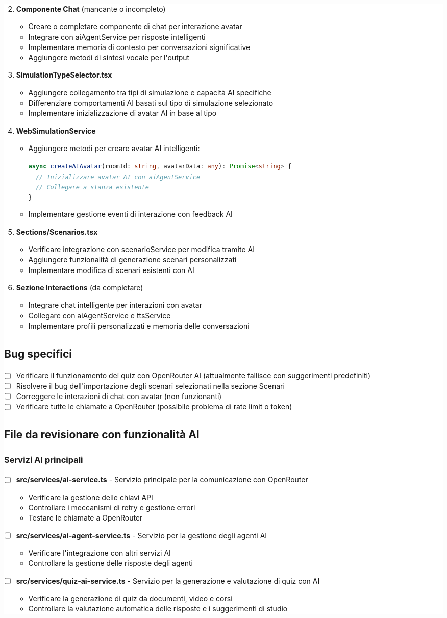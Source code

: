 2. **Componente Chat** (mancante o incompleto)
   - Creare o completare componente di chat per interazione avatar
   - Integrare con aiAgentService per risposte intelligenti
   - Implementare memoria di contesto per conversazioni significative
   - Aggiungere metodi di sintesi vocale per l'output

3. **SimulationTypeSelector.tsx**
   - Aggiungere collegamento tra tipi di simulazione e capacità AI specifiche
   - Differenziare comportamenti AI basati sul tipo di simulazione selezionato
   - Implementare inizializzazione di avatar AI in base al tipo

4. **WebSimulationService**
   - Aggiungere metodi per creare avatar AI intelligenti:
     ```typescript
     async createAIAvatar(roomId: string, avatarData: any): Promise<string> {
       // Inizializzare avatar AI con aiAgentService
       // Collegare a stanza esistente
     }
     ```
   - Implementare gestione eventi di interazione con feedback AI

5. **Sections/Scenarios.tsx**
   - Verificare integrazione con scenarioService per modifica tramite AI
   - Aggiungere funzionalità di generazione scenari personalizzati
   - Implementare modifica di scenari esistenti con AI

6. **Sezione Interactions** (da completare)
   - Integrare chat intelligente per interazioni con avatar
   - Collegare con aiAgentService e ttsService
   - Implementare profili personalizzati e memoria delle conversazioni

## Bug specifici
- [ ] Verificare il funzionamento dei quiz con OpenRouter AI (attualmente fallisce con suggerimenti predefiniti)
- [ ] Risolvere il bug dell'importazione degli scenari selezionati nella sezione Scenari
- [ ] Correggere le interazioni di chat con avatar (non funzionanti)
- [ ] Verificare tutte le chiamate a OpenRouter (possibile problema di rate limit o token)

## File da revisionare con funzionalità AI

### Servizi AI principali
- [ ] **src/services/ai-service.ts** - Servizio principale per la comunicazione con OpenRouter
  - Verificare la gestione delle chiavi API
  - Controllare i meccanismi di retry e gestione errori
  - Testare le chiamate a OpenRouter

- [ ] **src/services/ai-agent-service.ts** - Servizio per la gestione degli agenti AI
  - Verificare l'integrazione con altri servizi AI
  - Controllare la gestione delle risposte degli agenti

- [ ] **src/services/quiz-ai-service.ts** - Servizio per la generazione e valutazione di quiz con AI
  - Verificare la generazione di quiz da documenti, video e corsi
  - Controllare la valutazione automatica delle risposte e i suggerimenti di studio
